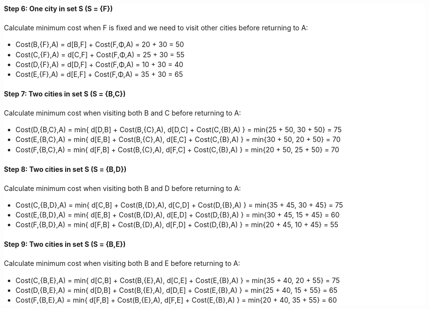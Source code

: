 #### Step 6: One city in set S (S = {F})
Calculate minimum cost when F is fixed and we need to visit other cities before returning to A:
- Cost(B,{F},A) = d[B,F] + Cost(F,Φ,A) = 20 + 30 = 50
- Cost(C,{F},A) = d[C,F] + Cost(F,Φ,A) = 25 + 30 = 55
- Cost(D,{F},A) = d[D,F] + Cost(F,Φ,A) = 10 + 30 = 40
- Cost(E,{F},A) = d[E,F] + Cost(F,Φ,A) = 35 + 30 = 65

#### Step 7: Two cities in set S (S = {B,C})
Calculate minimum cost when visiting both B and C before returning to A:
- Cost(D,{B,C},A) = min{
  d[D,B] + Cost(B,{C},A),
  d[D,C] + Cost(C,{B},A)
} = min{25 + 50, 30 + 50} = 75
- Cost(E,{B,C},A) = min{
  d[E,B] + Cost(B,{C},A),
  d[E,C] + Cost(C,{B},A)
} = min{30 + 50, 20 + 50} = 70
- Cost(F,{B,C},A) = min{
  d[F,B] + Cost(B,{C},A),
  d[F,C] + Cost(C,{B},A)
} = min{20 + 50, 25 + 50} = 70

#### Step 8: Two cities in set S (S = {B,D})
Calculate minimum cost when visiting both B and D before returning to A:
- Cost(C,{B,D},A) = min{
  d[C,B] + Cost(B,{D},A),
  d[C,D] + Cost(D,{B},A)
} = min{35 + 45, 30 + 45} = 75
- Cost(E,{B,D},A) = min{
  d[E,B] + Cost(B,{D},A),
  d[E,D] + Cost(D,{B},A)
} = min{30 + 45, 15 + 45} = 60
- Cost(F,{B,D},A) = min{
  d[F,B] + Cost(B,{D},A),
  d[F,D] + Cost(D,{B},A)
} = min{20 + 45, 10 + 45} = 55

#### Step 9: Two cities in set S (S = {B,E})
Calculate minimum cost when visiting both B and E before returning to A:
- Cost(C,{B,E},A) = min{
  d[C,B] + Cost(B,{E},A),
  d[C,E] + Cost(E,{B},A)
} = min{35 + 40, 20 + 55} = 75
- Cost(D,{B,E},A) = min{
  d[D,B] + Cost(B,{E},A),
  d[D,E] + Cost(E,{B},A)
} = min{25 + 40, 15 + 55} = 65
- Cost(F,{B,E},A) = min{
  d[F,B] + Cost(B,{E},A),
  d[F,E] + Cost(E,{B},A)
} = min{20 + 40, 35 + 55} = 60
